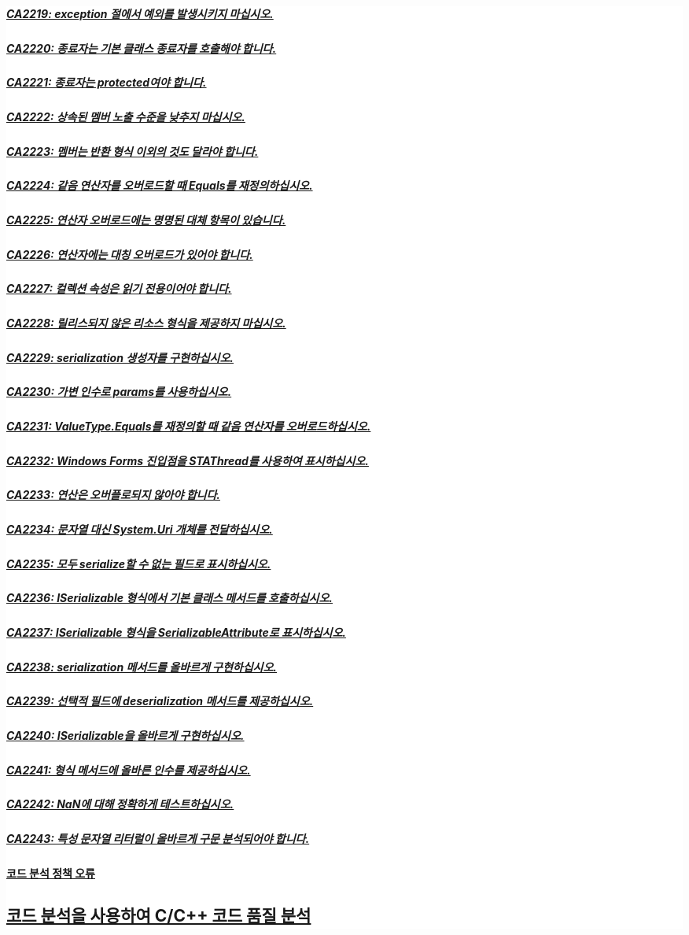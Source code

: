 ##### [CA2219: exception 절에서 예외를 발생시키지 마십시오.](ca2219-do-not-raise-exceptions-in-exception-clauses.md)
##### [CA2220: 종료자는 기본 클래스 종료자를 호출해야 합니다.](ca2220-finalizers-should-call-base-class-finalizer.md)
##### [CA2221: 종료자는 protected여야 합니다.](ca2221-finalizers-should-be-protected.md)
##### [CA2222: 상속된 멤버 노출 수준을 낮추지 마십시오.](ca2222-do-not-decrease-inherited-member-visibility.md)
##### [CA2223: 멤버는 반환 형식 이외의 것도 달라야 합니다.](ca2223-members-should-differ-by-more-than-return-type.md)
##### [CA2224: 같음 연산자를 오버로드할 때 Equals를 재정의하십시오.](ca2224-override-equals-on-overloading-operator-equals.md)
##### [CA2225: 연산자 오버로드에는 명명된 대체 항목이 있습니다.](ca2225-operator-overloads-have-named-alternates.md)
##### [CA2226: 연산자에는 대칭 오버로드가 있어야 합니다.](ca2226-operators-should-have-symmetrical-overloads.md)
##### [CA2227: 컬렉션 속성은 읽기 전용이어야 합니다.](ca2227-collection-properties-should-be-read-only.md)
##### [CA2228: 릴리스되지 않은 리소스 형식을 제공하지 마십시오.](ca2228-do-not-ship-unreleased-resource-formats.md)
##### [CA2229: serialization 생성자를 구현하십시오.](ca2229-implement-serialization-constructors.md)
##### [CA2230: 가변 인수로 params를 사용하십시오.](ca2230-use-params-for-variable-arguments.md)
##### [CA2231: ValueType.Equals를 재정의할 때 같음 연산자를 오버로드하십시오.](ca2231-overload-operator-equals-on-overriding-valuetype-equals.md)
##### [CA2232: Windows Forms 진입점을 STAThread를 사용하여 표시하십시오.](ca2232-mark-windows-forms-entry-points-with-stathread.md)
##### [CA2233: 연산은 오버플로되지 않아야 합니다.](ca2233-operations-should-not-overflow.md)
##### [CA2234: 문자열 대신 System.Uri 개체를 전달하십시오.](ca2234-pass-system-uri-objects-instead-of-strings.md)
##### [CA2235: 모두 serialize할 수 없는 필드로 표시하십시오.](ca2235-mark-all-non-serializable-fields.md)
##### [CA2236: ISerializable 형식에서 기본 클래스 메서드를 호출하십시오.](ca2236-call-base-class-methods-on-iserializable-types.md)
##### [CA2237: ISerializable 형식을 SerializableAttribute로 표시하십시오.](ca2237-mark-iserializable-types-with-serializableattribute.md)
##### [CA2238: serialization 메서드를 올바르게 구현하십시오.](ca2238-implement-serialization-methods-correctly.md)
##### [CA2239: 선택적 필드에 deserialization 메서드를 제공하십시오.](ca2239-provide-deserialization-methods-for-optional-fields.md)
##### [CA2240: ISerializable을 올바르게 구현하십시오.](ca2240-implement-iserializable-correctly.md)
##### [CA2241: 형식 메서드에 올바른 인수를 제공하십시오.](ca2241-provide-correct-arguments-to-formatting-methods.md)
##### [CA2242: NaN에 대해 정확하게 테스트하십시오.](ca2242-test-for-nan-correctly.md)
##### [CA2243: 특성 문자열 리터럴이 올바르게 구문 분석되어야 합니다.](ca2243-attribute-string-literals-should-parse-correctly.md)
#### [코드 분석 정책 오류](code-analysis-policy-errors.md)
## [코드 분석을 사용하여 C/C++ 코드 품질 분석](analyzing-c-cpp-code-quality-by-using-code-analysis.md)